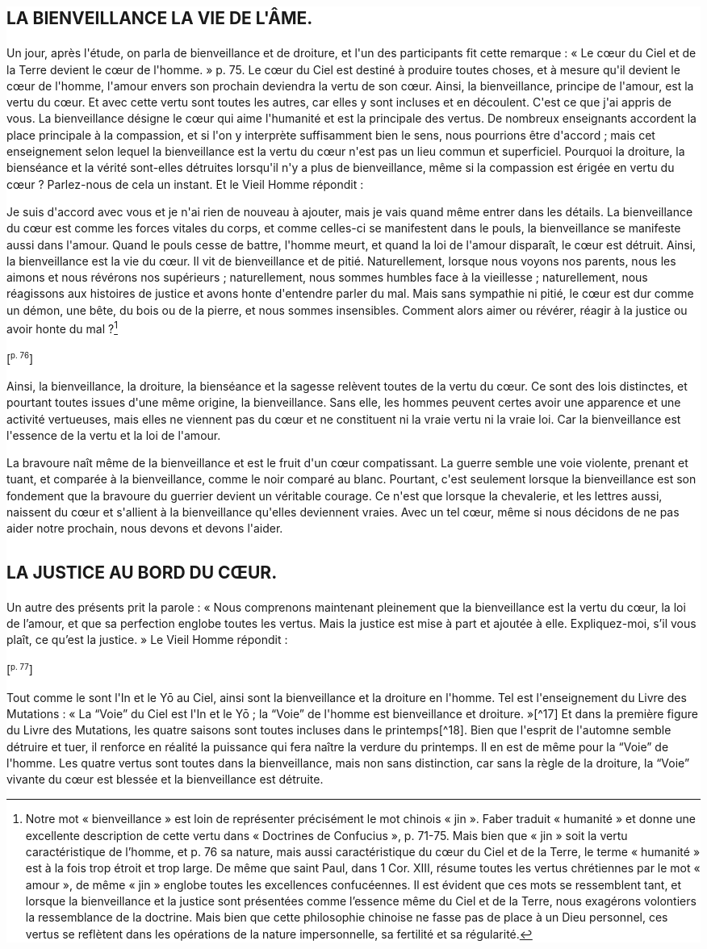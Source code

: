 ## LA BIENVEILLANCE LA VIE DE L'ÂME.

Un jour, après l'étude, on parla de bienveillance et de droiture, et l'un des participants fit cette remarque : « Le cœur du Ciel et de la Terre devient le cœur de l'homme. » p. 75. Le cœur du Ciel est destiné à produire toutes choses, et à mesure qu'il devient le cœur de l'homme, l'amour envers son prochain deviendra la vertu de son cœur. Ainsi, la bienveillance, principe de l'amour, est la vertu du cœur. Et avec cette vertu sont toutes les autres, car elles y sont incluses et en découlent. C'est ce que j'ai appris de vous. La bienveillance désigne le cœur qui aime l'humanité et est la principale des vertus. De nombreux enseignants accordent la place principale à la compassion, et si l'on y interprète suffisamment bien le sens, nous pourrions être d'accord ; mais cet enseignement selon lequel la bienveillance est la vertu du cœur n'est pas un lieu commun et superficiel. Pourquoi la droiture, la bienséance et la vérité sont-elles détruites lorsqu'il n'y a plus de bienveillance, même si la compassion est érigée en vertu du cœur ? Parlez-nous de cela un instant. Et le Vieil Homme répondit :

Je suis d'accord avec vous et je n'ai rien de nouveau à ajouter, mais je vais quand même entrer dans les détails. La bienveillance du cœur est comme les forces vitales du corps, et comme celles-ci se manifestent dans le pouls, la bienveillance se manifeste aussi dans l'amour. Quand le pouls cesse de battre, l'homme meurt, et quand la loi de l'amour disparaît, le cœur est détruit. Ainsi, la bienveillance est la vie du cœur. Il vit de bienveillance et de pitié. Naturellement, lorsque nous voyons nos parents, nous les aimons et nous révérons nos supérieurs ; naturellement, nous sommes humbles face à la vieillesse ; naturellement, nous réagissons aux histoires de justice et avons honte d'entendre parler du mal. Mais sans sympathie ni pitié, le cœur est dur comme un démon, une bête, du bois ou de la pierre, et nous sommes insensibles. Comment alors aimer ou révérer, réagir à la justice ou avoir honte du mal ?[^16]

<span id="p76">[<sup><small>p. 76</small></sup>]</span>

Ainsi, la bienveillance, la droiture, la bienséance et la sagesse relèvent toutes de la vertu du cœur. Ce sont des lois distinctes, et pourtant toutes issues d'une même origine, la bienveillance. Sans elle, les hommes peuvent certes avoir une apparence et une activité vertueuses, mais elles ne viennent pas du cœur et ne constituent ni la vraie vertu ni la vraie loi. Car la bienveillance est l'essence de la vertu et la loi de l'amour.

La bravoure naît même de la bienveillance et est le fruit d'un cœur compatissant. La guerre semble une voie violente, prenant et tuant, et comparée à la bienveillance, comme le noir comparé au blanc. Pourtant, c'est seulement lorsque la bienveillance est son fondement que la bravoure du guerrier devient un véritable courage. Ce n'est que lorsque la chevalerie, et les lettres aussi, naissent du cœur et s'allient à la bienveillance qu'elles deviennent vraies. Avec un tel cœur, même si nous décidons de ne pas aider notre prochain, nous devons et devons l'aider.

## LA JUSTICE AU BORD DU CŒUR.

Un autre des présents prit la parole : « Nous comprenons maintenant pleinement que la bienveillance est la vertu du cœur, la loi de l’amour, et que sa perfection englobe toutes les vertus. Mais la justice est mise à part et ajoutée à elle. Expliquez-moi, s’il vous plaît, ce qu’est la justice. » Le Vieil Homme répondit :

<span id="p77">[<sup><small>p. 77</small></sup>]</span>

Tout comme le sont l'In et le Yō au Ciel, ainsi sont la bienveillance et la droiture en l'homme. Tel est l'enseignement du Livre des Mutations : « La “Voie” du Ciel est l'In et le Yō ; la “Voie” de l'homme est bienveillance et droiture. »[^17] Et dans la première figure du Livre des Mutations, les quatre saisons sont toutes incluses dans le printemps[^18]. Bien que l'esprit de l'automne semble détruire et tuer, il renforce en réalité la puissance qui fera naître la verdure du printemps. Il en est de même pour la “Voie” de l'homme. Les quatre vertus sont toutes dans la bienveillance, mais non sans distinction, car sans la règle de la droiture, la “Voie” vivante du cœur est blessée et la bienveillance est détruite.


[^1]: Dans la guerre entre Hideyoshi et Ieyasu, Rein p. 280.
[^2]: Le Yi King, Annexe III, Sec. I. Chap. V, 29.
[^3]: Le Yi King, Annexe III, Sec. II, Chap. I, 10.
[^4]: Mencius, Livre II, Pt. I, Chap. II, 15.
[^7]: Confucius dit de Gan-kai : « Malheureusement, son temps fut court », Entretiens (VI : II) ; et, à sa mort : « Le Ciel me détruit ! Le Ciel me détruit ! » (XI : VIII) et encore : « Si je ne dois pas pleurer amèrement cet homme, pour qui devrais-je pleurer ? » (XI : IX), traduction de Legge. Toseki avait neuf mille disciples et mangeait le foie d'un homme lorsque Confucius lui rendit visite. Ce dernier protesta auprès du brigand, mais fut vaincu, du moins selon le « Classique divin de Nan-Hua » de Tchouang-tseu, traduit par Balfour, section « Che le brigand ».
[^9]: Voir [p. 21](Introduction#p21) précédent.
[^10]: Sous le règne de Suikō, de 593 à 628 après J.-C., le bouddhisme fut ouvertement adopté par la cour du Japon. Sous le règne de Mei (Ming Ti), de 58 à 76 après J.-C., il reçut la sanction impériale en Chine.
[^11]: La véritable nature de l'homme est la « loi », l'éternelle « raison » en lui. Et comme la « loi » est la bienveillance et la droiture idéales, elles font aussi partie de la nature humaine. Elle est donc « bonne ». Mais ce n'est que lorsque cette vérité est comprise et respectée que l'homme « atteint ». Kyusō n'avait pas encore atteint ; il ne pouvait rien dire d'autre, car c'est ainsi que Confucius parle de lui-même. Entretiens VII ; XXXII, XXXIII.
[^15]: Mencius, Livre IV. Pt. I, Chap. VIII; 2-3.
[^16]: Notre mot « bienveillance » est loin de représenter précisément le mot chinois « jin ». Faber traduit « humanité » et donne une excellente description de cette vertu dans « Doctrines de Confucius », p. 71-75. Mais bien que « jin » soit la vertu caractéristique de l’homme, et p. 76 sa nature, mais aussi caractéristique du cœur du Ciel et de la Terre, le terme « humanité » est à la fois trop étroit et trop large. De même que saint Paul, dans 1 Cor. XIII, résume toutes les vertus chrétiennes par le mot « amour », de même « jin » englobe toutes les excellences confucéennes. Il est évident que ces mots se ressemblent tant, et lorsque la bienveillance et la justice sont présentées comme l’essence même du Ciel et de la Terre, nous exagérons volontiers la ressemblance de la doctrine. Mais bien que cette philosophie chinoise ne fasse pas de place à un Dieu personnel, ces vertus se reflètent dans les opérations de la nature impersonnelle, sa fertilité et sa régularité.
[^20]: Livre des Mutations. Appendice IV, Sec. II, Chap. II; 6.
[^22]: Entretiens XII; 1.
[^23]: Le Grand Apprentissage, 4-5.
[^24]: Annexe III : Sec. I : Chap. VII. 36.
[^25]: Mencius, Livre II, Pt. I, Chap. II; 11-16.
[^26]: Les écrits de Kantaishi, [p. 31 ci-dessus, note](Book_1#fn14).
[^27]: La dynastie Shin (Ts'in) régna de 255 à 209 av. J.-C. et fut suivie par la dynastie Kan (Han).
[^29]: Bun et Kei étaient des empereurs de la dynastie Han et ont régné successivement, de 179 à 140 av. J.-C.
[^30]: Tout bien était parfait à l'époque des rois sages Gyō et Shun. Malheureusement, nous ne savons rien d'eux ni de leur époque. L'âge d'or remontait déjà à mille ans, lorsque l'histoire authentique commença en Chine, au XIIe siècle av. J.-C.
[^31]: Les affamés.
[^32]: Livre des Mutations. Appendice II., Hex. XXIII.
[^35]: D. 122 av. J.-C. Il avait été porcher et était devenu ministre. Mayers, p. 90. Il utilisait tous ses biens pour les autres. Kosonko affectait l'économie afin d'accroître sa popularité.
[^36]: Ieyasu est toujours désigné par son titre posthume, Tō-shō-gū, mais j'ai conservé son nom bien connu.
[^37]: Le début de l'époque de Kamakura se situe vers la fin du XIIe siècle, lorsqu'elle fut fondée par Yoritomo.